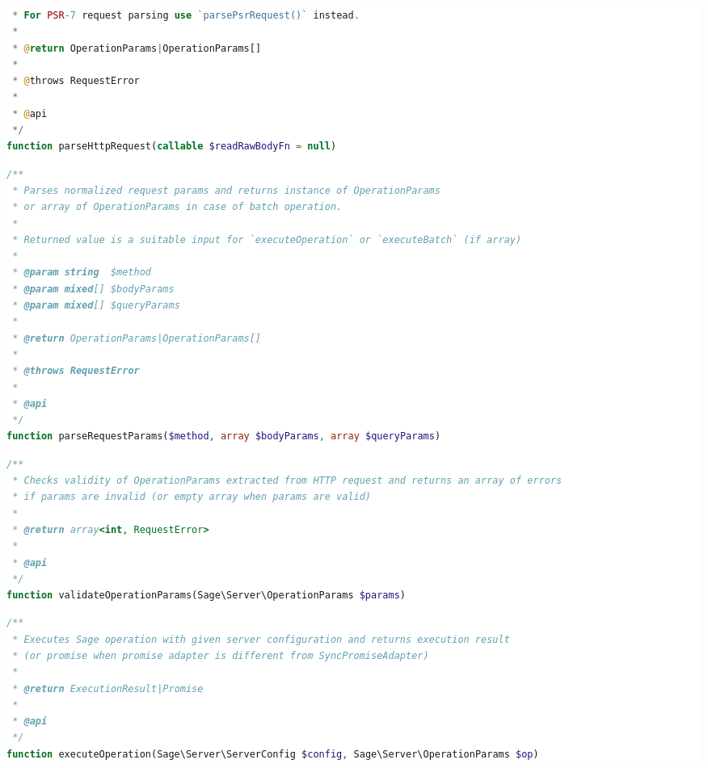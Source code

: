 ```php
 * For PSR-7 request parsing use `parsePsrRequest()` instead.
 *
 * @return OperationParams|OperationParams[]
 *
 * @throws RequestError
 *
 * @api
 */
function parseHttpRequest(callable $readRawBodyFn = null)
```

```php
/**
 * Parses normalized request params and returns instance of OperationParams
 * or array of OperationParams in case of batch operation.
 *
 * Returned value is a suitable input for `executeOperation` or `executeBatch` (if array)
 *
 * @param string  $method
 * @param mixed[] $bodyParams
 * @param mixed[] $queryParams
 *
 * @return OperationParams|OperationParams[]
 *
 * @throws RequestError
 *
 * @api
 */
function parseRequestParams($method, array $bodyParams, array $queryParams)
```

```php
/**
 * Checks validity of OperationParams extracted from HTTP request and returns an array of errors
 * if params are invalid (or empty array when params are valid)
 *
 * @return array<int, RequestError>
 *
 * @api
 */
function validateOperationParams(Sage\Server\OperationParams $params)
```

```php
/**
 * Executes Sage operation with given server configuration and returns execution result
 * (or promise when promise adapter is different from SyncPromiseAdapter)
 *
 * @return ExecutionResult|Promise
 *
 * @api
 */
function executeOperation(Sage\Server\ServerConfig $config, Sage\Server\OperationParams $op)
```
